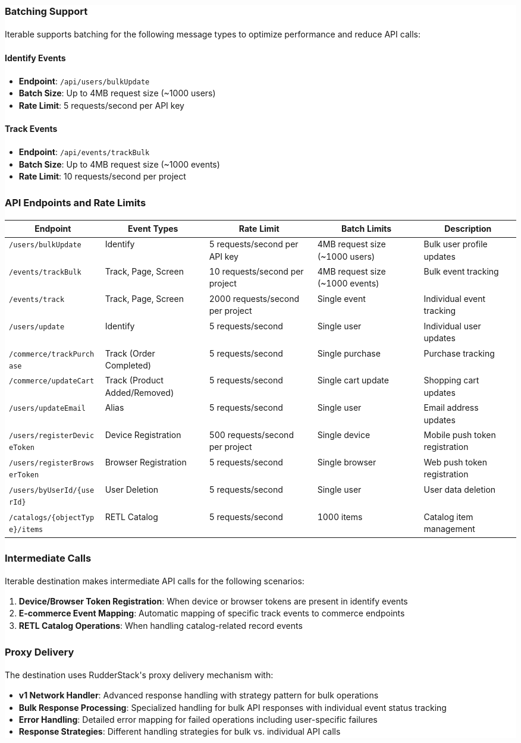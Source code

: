 ### Batching Support

Iterable supports batching for the following message types to optimize performance and reduce API calls:

#### Identify Events
- **Endpoint**: `/api/users/bulkUpdate`
- **Batch Size**: Up to 4MB request size (~1000 users)
- **Rate Limit**: 5 requests/second per API key

#### Track Events
- **Endpoint**: `/api/events/trackBulk`
- **Batch Size**: Up to 4MB request size (~1000 events)
- **Rate Limit**: 10 requests/second per project

### API Endpoints and Rate Limits

| Endpoint | Event Types | Rate Limit | Batch Limits | Description |
|----------|-------------|------------|--------------|-------------|
| `/users/bulkUpdate` | Identify | 5 requests/second per API key | 4MB request size (~1000 users) | Bulk user profile updates |
| `/events/trackBulk` | Track, Page, Screen | 10 requests/second per project | 4MB request size (~1000 events) | Bulk event tracking |
| `/events/track` | Track, Page, Screen | 2000 requests/second per project | Single event | Individual event tracking |
| `/users/update` | Identify | 5 requests/second | Single user | Individual user updates |
| `/commerce/trackPurchase` | Track (Order Completed) | 5 requests/second | Single purchase | Purchase tracking |
| `/commerce/updateCart` | Track (Product Added/Removed) | 5 requests/second | Single cart update | Shopping cart updates |
| `/users/updateEmail` | Alias | 5 requests/second | Single user | Email address updates |
| `/users/registerDeviceToken` | Device Registration | 500 requests/second per project | Single device | Mobile push token registration |
| `/users/registerBrowserToken` | Browser Registration | 5 requests/second | Single browser | Web push token registration |
| `/users/byUserId/{userId}` | User Deletion | 5 requests/second | Single user | User data deletion |
| `/catalogs/{objectType}/items` | RETL Catalog | 5 requests/second | 1000 items | Catalog item management |

### Intermediate Calls

Iterable destination makes intermediate API calls for the following scenarios:

1. **Device/Browser Token Registration**: When device or browser tokens are present in identify events
2. **E-commerce Event Mapping**: Automatic mapping of specific track events to commerce endpoints
3. **RETL Catalog Operations**: When handling catalog-related record events

### Proxy Delivery

The destination uses RudderStack's proxy delivery mechanism with:

- **v1 Network Handler**: Advanced response handling with strategy pattern for bulk operations
- **Bulk Response Processing**: Specialized handling for bulk API responses with individual event status tracking
- **Error Handling**: Detailed error mapping for failed operations including user-specific failures
- **Response Strategies**: Different handling strategies for bulk vs. individual API calls
